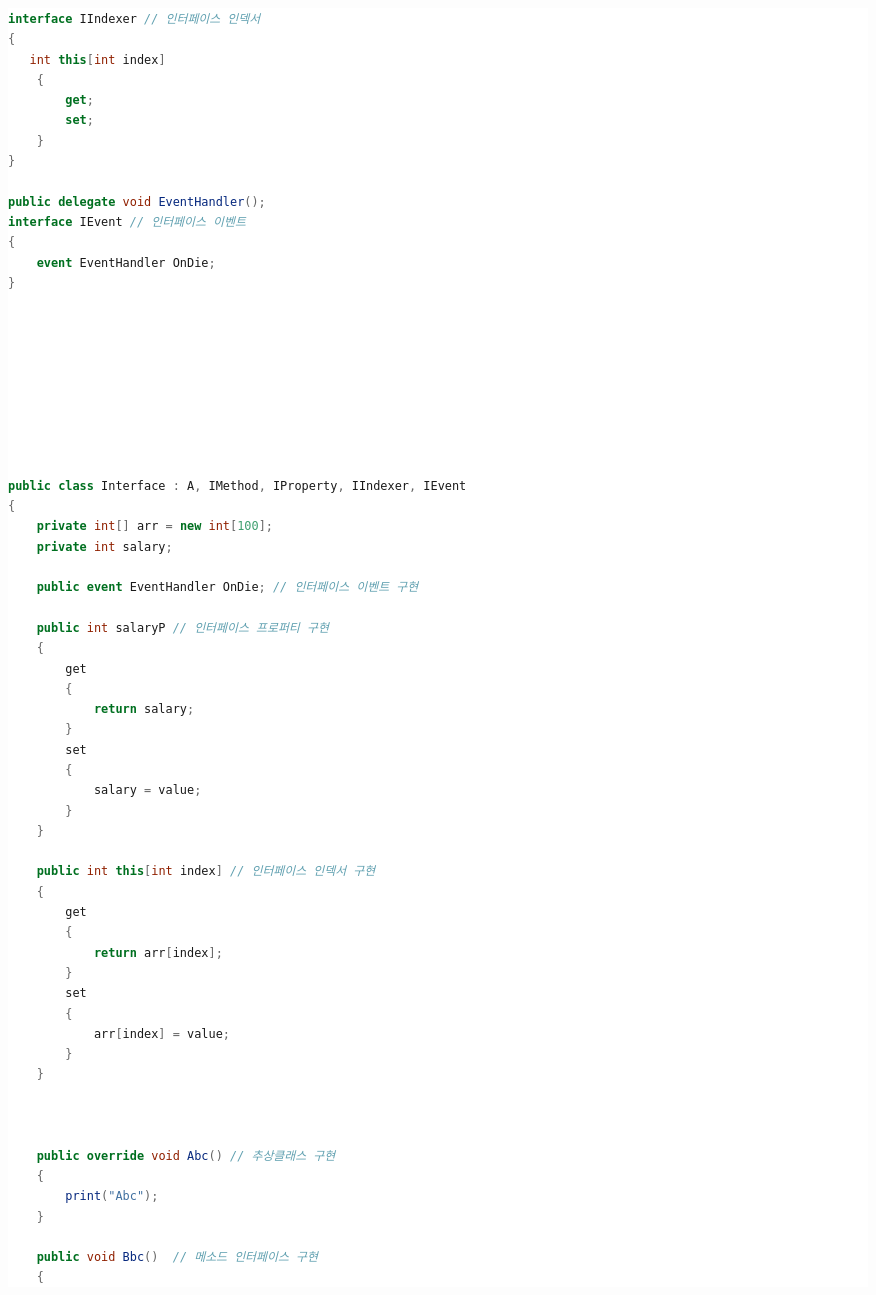 ```c#
interface IIndexer // 인터페이스 인덱서
{
   int this[int index]
    {
        get;
        set;
    }
}

public delegate void EventHandler();
interface IEvent // 인터페이스 이벤트
{
    event EventHandler OnDie;
}









public class Interface : A, IMethod, IProperty, IIndexer, IEvent
{
    private int[] arr = new int[100];
    private int salary;

    public event EventHandler OnDie; // 인터페이스 이벤트 구현

    public int salaryP // 인터페이스 프로퍼티 구현
    {
        get
        {
            return salary;
        }
        set
        {
            salary = value;
        }
    }

    public int this[int index] // 인터페이스 인덱서 구현
    {
        get
        {
            return arr[index];
        }
        set
        {
            arr[index] = value;
        }
    }

   

    public override void Abc() // 추상클래스 구현
    {
        print("Abc");
    }

    public void Bbc()  // 메소드 인터페이스 구현
    {
```